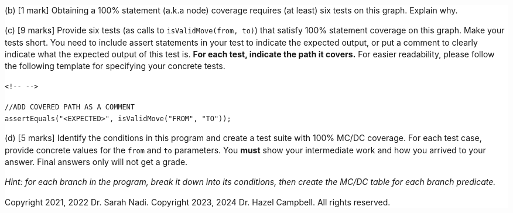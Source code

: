 (b) \[1 mark\] Obtaining a 100% statement (a.k.a node) coverage requires
    (at least) six tests on this graph. Explain why.

(c) \[9 marks\] Provide six tests (as calls to `isValidMove(from, to)`)
    that satisfy 100% statement coverage on this graph. Make your tests
    short. You need to include assert statements in your test to
    indicate the expected output, or put a comment to clearly indicate
    what the expected output of this test is. **For each test, indicate
    the path it covers.** For easier readability, please follow the
    following template for specifying your concrete tests.

```{=html}
<!-- -->
```
    //ADD COVERED PATH AS A COMMENT
    assertEquals("<EXPECTED>", isValidMove("FROM", "TO"));

(d) \[5 marks\] Identify the conditions in this program and create a
    test suite with 100% MC/DC coverage. For each test case, provide
    concrete values for the `from` and `to` parameters. You **must**
    show your intermediate work and how you arrived to your answer.
    Final answers only will not get a grade.

*Hint: for each branch in the program, break it down into its
conditions, then create the MC/DC table for each branch predicate.*

Copyright 2021, 2022 Dr. Sarah Nadi. Copyright 2023, 2024 Dr. Hazel Campbell. All rights reserved.
